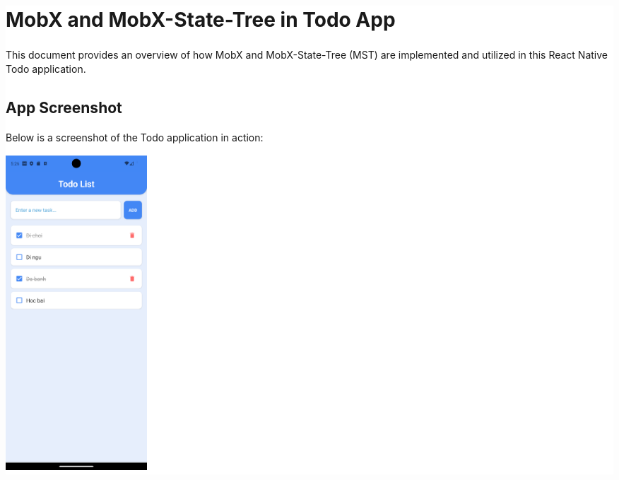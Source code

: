 # MobX and MobX-State-Tree in Todo App

This document provides an overview of how MobX and MobX-State-Tree (MST) are implemented and utilized in this React Native Todo application.

## App Screenshot

Below is a screenshot of the Todo application in action:

<img src="./src/assets/images/screenshot-1.png" alt="Todo App Screenshot" width="200" />
